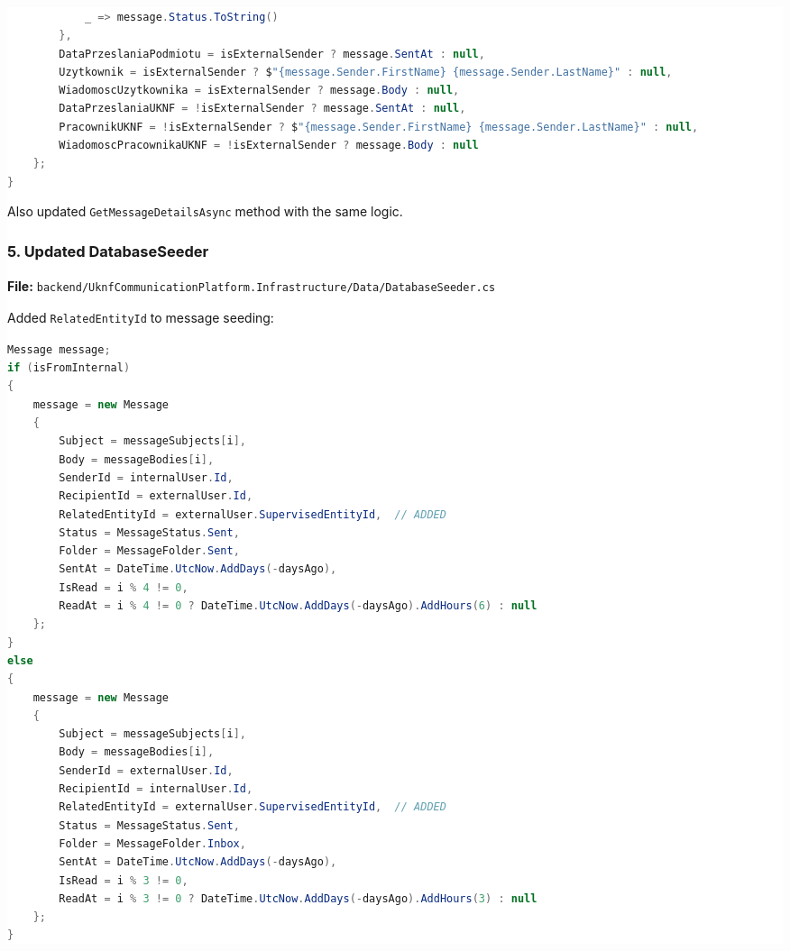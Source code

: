 ```csharp
            _ => message.Status.ToString()
        },
        DataPrzeslaniaPodmiotu = isExternalSender ? message.SentAt : null,
        Uzytkownik = isExternalSender ? $"{message.Sender.FirstName} {message.Sender.LastName}" : null,
        WiadomoscUzytkownika = isExternalSender ? message.Body : null,
        DataPrzeslaniaUKNF = !isExternalSender ? message.SentAt : null,
        PracownikUKNF = !isExternalSender ? $"{message.Sender.FirstName} {message.Sender.LastName}" : null,
        WiadomoscPracownikaUKNF = !isExternalSender ? message.Body : null
    };
}
```

Also updated `GetMessageDetailsAsync` method with the same logic.

### 5. Updated DatabaseSeeder

**File:** `backend/UknfCommunicationPlatform.Infrastructure/Data/DatabaseSeeder.cs`

Added `RelatedEntityId` to message seeding:

```csharp
Message message;
if (isFromInternal)
{
    message = new Message
    {
        Subject = messageSubjects[i],
        Body = messageBodies[i],
        SenderId = internalUser.Id,
        RecipientId = externalUser.Id,
        RelatedEntityId = externalUser.SupervisedEntityId,  // ADDED
        Status = MessageStatus.Sent,
        Folder = MessageFolder.Sent,
        SentAt = DateTime.UtcNow.AddDays(-daysAgo),
        IsRead = i % 4 != 0,
        ReadAt = i % 4 != 0 ? DateTime.UtcNow.AddDays(-daysAgo).AddHours(6) : null
    };
}
else
{
    message = new Message
    {
        Subject = messageSubjects[i],
        Body = messageBodies[i],
        SenderId = externalUser.Id,
        RecipientId = internalUser.Id,
        RelatedEntityId = externalUser.SupervisedEntityId,  // ADDED
        Status = MessageStatus.Sent,
        Folder = MessageFolder.Inbox,
        SentAt = DateTime.UtcNow.AddDays(-daysAgo),
        IsRead = i % 3 != 0,
        ReadAt = i % 3 != 0 ? DateTime.UtcNow.AddDays(-daysAgo).AddHours(3) : null
    };
}
```
